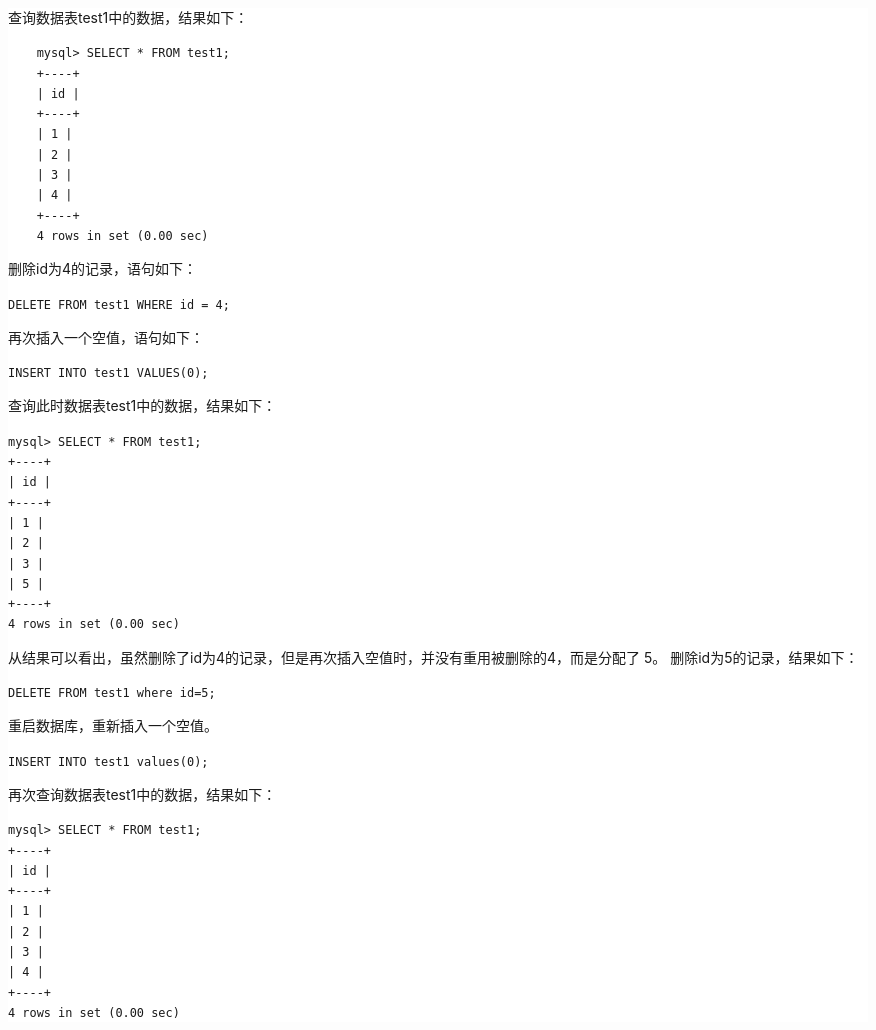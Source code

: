 查询数据表test1中的数据，结果如下：

```mysql
    mysql> SELECT * FROM test1;
    +----+
    | id |
    +----+
    | 1 |
    | 2 |
    | 3 |
    | 4 |
    +----+
    4 rows in set (0.00 sec)
```

删除id为4的记录，语句如下：

`DELETE FROM test1 WHERE id = 4;`

再次插入一个空值，语句如下：

`INSERT INTO test1 VALUES(0);`

查询此时数据表test1中的数据，结果如下：

```mysql
mysql> SELECT * FROM test1;
+----+
| id |
+----+
| 1 |
| 2 |
| 3 |
| 5 |
+----+
4 rows in set (0.00 sec)
```

从结果可以看出，虽然删除了id为4的记录，但是再次插入空值时，并没有重用被删除的4，而是分配了 5。 删除id为5的记录，结果如下：

`DELETE FROM test1 where id=5;`

重启数据库，重新插入一个空值。

`INSERT INTO test1 values(0);`

再次查询数据表test1中的数据，结果如下：

```mysql
mysql> SELECT * FROM test1;
+----+
| id |
+----+
| 1 |
| 2 |
| 3 |
| 4 |
+----+
4 rows in set (0.00 sec)
```
